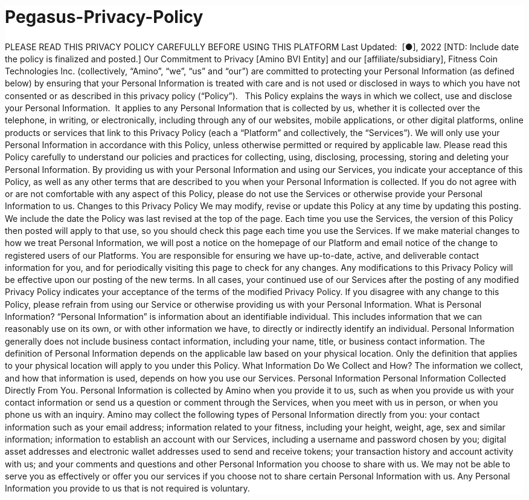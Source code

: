 # Pegasus-Privacy-Policy

PLEASE READ THIS PRIVACY POLICY CAREFULLY BEFORE USING THIS PLATFORM
Last Updated:  [●], 2022 [NTD: Include date the policy is finalized and posted.]
Our Commitment to Privacy
[Amino BVI Entity] and our [affiliate/subsidiary], Fitness Coin Technologies Inc. (collectively, “Amino”, “we”, “us” and “our”) are committed to protecting your Personal Information (as defined below) by ensuring that your Personal Information is treated with care and is not used or disclosed in ways to which you have not consented or as described in this privacy policy (“Policy”).  
This Policy explains the ways in which we collect, use and disclose your Personal Information.  It applies to any Personal Information that is collected by us, whether it is collected over the telephone, in writing, or electronically, including through any of our websites, mobile applications, or other digital platforms, online products or services that link to this Privacy Policy (each a “Platform” and collectively, the “Services”).
We will only use your Personal Information in accordance with this Policy, unless otherwise permitted or required by applicable law. Please read this Policy carefully to understand our policies and practices for collecting, using, disclosing, processing, storing and deleting your Personal Information.  By providing us with your Personal Information and using our Services, you indicate your acceptance of this Policy, as well as any other terms that are described to you when your Personal Information is collected.  If you do not agree with or are not comfortable with any aspect of this Policy, please do not use the Services or otherwise provide your Personal Information to us.
Changes to this Privacy Policy
We may modify, revise or update this Policy at any time by updating this posting. We include the date the Policy was last revised at the top of the page.  Each time you use the Services, the version of this Policy then posted will apply to that use, so you should check this page each time you use the Services. If we make material changes to how we treat Personal Information, we will post a notice on the homepage of our Platform and email notice of the change to registered users of our Platforms.  You are responsible for ensuring we have up-to-date, active, and deliverable contact information for you, and for periodically visiting this page to check for any changes.  Any modifications to this Privacy Policy will be effective upon our posting of the new terms. In all cases, your continued use of our Services after the posting of any modified Privacy Policy indicates your acceptance of the terms of the modified Privacy Policy.  If you disagree with any change to this Policy, please refrain from using our Service or otherwise providing us with your Personal Information.
What is Personal Information?
“Personal Information” is information about an identifiable individual.  This includes information that we can reasonably use on its own, or with other information we have, to directly or indirectly identify an individual.  Personal Information generally does not include business contact information, including your name, title, or business contact information.  The definition of Personal Information depends on the applicable law based on your physical location. Only the definition that applies to your physical location will apply to you under this Policy.
What Information Do We Collect and How?
The information we collect, and how that information is used, depends on how you use our Services.
Personal Information
Personal Information Collected Directly From You.  Personal Information is collected by Amino when you provide it to us, such as when you provide us with your contact information or send us a question or comment through the Services, when you meet with us in person, or when you phone us with an inquiry.
Amino may collect the following types of Personal Information directly from you: 
your contact information such as your email address;
information related to your fitness, including your height, weight, age, sex and similar information; 
information to establish an account with our Services, including a username and password chosen by you;
digital asset addresses and electronic wallet addresses used to send and receive tokens; 
your transaction history and account activity with us; and
your comments and questions and other Personal Information you choose to share with us.
We may not be able to serve you as effectively or offer you our services if you choose not to share certain Personal Information with us. Any Personal Information you provide to us that is not required is voluntary.